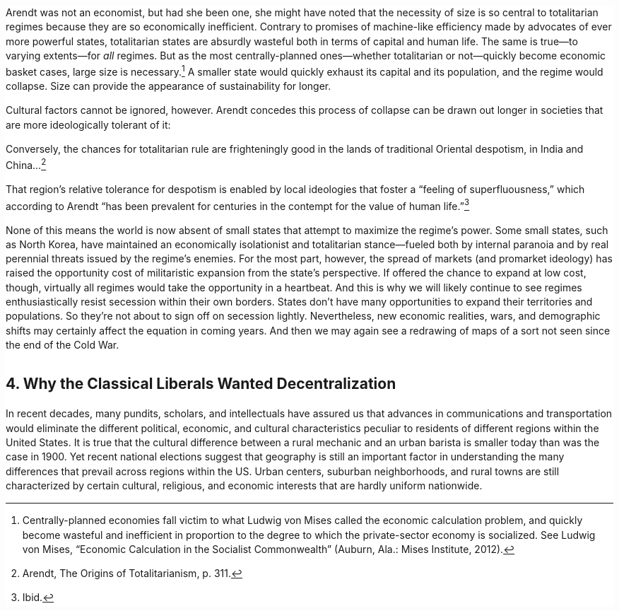 Arendt was not an economist, but had she been one, she might have noted that the necessity of size is so central to totalitarian regimes because they are so economically inefficient. Contrary to promises of machine-like efficiency made by advocates of ever more powerful states, totalitarian states are absurdly wasteful both in terms of capital and human life. The same is true—to varying extents—for  _all_ regimes. But as the most centrally-planned ones—whether totalitarian or not—quickly become economic basket cases, large size is necessary.[^33] A smaller state would quickly exhaust its capital and its population, and the regime would collapse. Size can provide the appearance of sustainability for longer.

Cultural factors cannot be ignored, however. Arendt concedes this process of collapse can be drawn out longer in societies that are more ideologically tolerant of it:

Conversely, the chances for totalitarian rule are frighteningly good in the lands of traditional Oriental despotism, in India and China...[^34]

That region’s relative tolerance for despotism is enabled by local ideologies that foster a “feeling of superfluousness,” which according to Arendt “has been prevalent for centuries in the contempt for the value of human life.”[^35]

None of this means the world is now absent of small states that attempt to maximize the regime’s power. Some small states, such as North Korea, have maintained an economically isolationist and totalitarian stance—fueled both by internal paranoia and by real perennial threats issued by the regime’s enemies. For the most part, however, the spread of markets (and promarket ideology) has raised the opportunity cost of militaristic expansion from the state’s perspective. If offered the chance to expand at low cost, though, virtually all regimes would take the opportunity in a heartbeat. And this is why we will likely continue to see regimes enthusiastically resist secession within their own borders. States don’t have many opportunities to expand their territories and populations. So they’re not about to sign off on secession lightly. Nevertheless, new economic realities, wars, and demographic shifts may certainly affect the equation in coming years. And then we may again see a redrawing of maps of a sort not seen since the end of the Cold War.

[^21]: This was part of an even larger global trend from 1950 to 2000. During this period, the total number of independent nations almost doubled to 191. Many of these new states were formed out of Europe-based empires that slowly collapsed during the 1950s and 1960s.
[^22]: Nick Squires, “Venice prepares for referendum on secession from Italy,” The Telegraph. March 14, 2014, https://www.telegraph.co.uk/news/worldnews/europe/ italy/10698299/Venice-prepares-for-referendum-on-secession-from-Italy.html.
[^23]: Charles Tilly, Coercion, Capital, and European States: AD 990–1992 (Malden, Mass.: Blackwell Publishers, 1992), p. 19.
[^24]: Murray N. Rothbard, “Anatomy of the State,” mises.org, 2009, https://mises.org/library/anatomy-state.
[^25]: Robert Higgs, “The Welfare State and the Promise of Protection,” Mises Daily, August 24, 2009, https://mises.org/library/welfare-state-and-promise-protection.
[^26]: Ibid.
[^27]: Martin Van Creveld, The Rise and Decline of the State (Cambridge, U.K.: Cambridge University Press, 1999), pp. 354–56.
[^28]: Jörg Guido Hülsmann, “Secession and the Production of Defense,” in The Myth of National Defense, ed. Hans-Hermann Hoppe (Auburn, Ala.: Mises Institute, 2003), p. 380.
[^29]: The Republic of Ireland employed violence to obtain independence, although it is unlikely that Ireland would have obtained independence when it did had the British state not been weakened by the First World War.
[^30]: In a 1918 plebiscite, Iceland’s voters approved independence for the country in a personal union with Denmark under the Danish king. (The king would remain the head of state. Iceland became a republic after another plebiscite in 1944.)
[^31]: Specifically, the “August Coup” of 1991 during which Soviet hardliners attempted to seize control of the regime from Mikhail Gorbachev.
[^32]: Hannah Arendt, The Origins of Totalitarianism (New York: Harcourt, 1976), p. 310.
[^33]: Centrally-planned economies fall victim to what Ludwig von Mises called the economic calculation problem, and quickly become wasteful and inefficient in proportion to the degree to which the private-sector economy is socialized. See Ludwig von Mises, “Economic Calculation in the Socialist Commonwealth” (Auburn, Ala.: Mises Institute, 2012).
[^34]: Arendt, The Origins of Totalitarianism, p. 311.
[^35]: Ibid.

## 4. Why the Classical Liberals  Wanted Decentralization

In recent decades, many pundits, scholars, and intellectuals have assured us that advances in communications and transportation would eliminate the different political, economic, and cultural characteristics peculiar to residents of different regions within the United States. It is true that the cultural difference between a rural mechanic and an urban barista is smaller today than was the case in 1900. Yet recent national elections suggest that geography is still an important factor in understanding the many differences that prevail across regions within the US. Urban centers, suburban neighborhoods, and rural towns are still characterized by certain cultural, religious, and economic interests that are hardly uniform nationwide.


[^1]: Alberto Alesina and Enrico Spolaore, “What’s Happening to the Number and Size of Nations?” E-International Relations, November 9, 2015, https://www.e-ir.info/2015/11/09/whats-happening-to-the-number-and-size-of-nations/.
[^2]: Subsidiarity is a term often used in Catholic and European contexts which is largely synonymous in its usage with “local control,” “federalism,” or “local sovereignty” in the American context. I will not use the term extensively here, however, because the term is itself imprecise and its meaning is contested among scholars who study subsidiarity. That is, it is no more precise than similar terms like “decentralization” or “localism.” Policy prescriptions for a political system adhering to principles of subsidiarity can vary wildly because a commonly accepted definition of subsidiarity is simply that powers should be allocated to the individual or institution that can best or most appropriately exercise them. This is sometimes interpreted to favor giving more power to lower levels of government hierarchy, but not in many cases. Standards for determining what constitutes the best or most appropriate exercise of this power is quite malleable and even those claiming to desire subsidiarity often support further centralization of power because the central authority is in many cases deemed to be the “appropriate” or “best” institution to exercise the power in question. Other standards used to determine whether subsidiarity should favor local control or central control include economic efficiency and justice, but opponents of decentralization need only insist that the central government can deliver more efficiency or more just outcomes. Thus, advocating for subsidiarity (or decentralization) broadly understood, doesn’t necessarily advance the position that more decentralization is better. The goal of this book, rather, is to illustrate why greater decentralization is desirable—a position that does not necessarily follow from favoring subsidiarity or decentralization in general terms. For more on why subsidiarity is regarded as “vague” and “slippery” see Markus Jachtenfuchs and Nico Krisch, “Subsidiarity in Global Governance,” Law and Contemporary Problems 79, no. 2 (2016): 5; Andreas Føllesdal, “Competing Conceptions of Subsidiarity,” Nomos 55 (2014): 214–30; Michelle Evans, “The Principles of Subsidiarity as a Social and Political Principle in Catholic Social Teaching,” Solidarity: The Journal of Catholic Social Thought and Secular Ethics 3, no. 1 (November 2013): 45–46.
[^3]: Llewellyn H. Rockwell, Jr., “What We Mean by Decentralization,” Mises Daily, July 21, 2005, https://mises.org/library/what-we-mean-decentralization.
[^4]: Ibid.
[^5]: Ibid.
[^6]: Kirkpatrick Sale, Human Scale Revisited: A New Look at the Classic Case for a Decentralized Future (White River Junction, Vt.: Chelsea Green Publishing, 2017), p. 145. In chapter 13, Sale discusses the proper size of the “optimum city.” For Sale, most political jurisdictions are far too large, and Sale suggests a more reasonable size is between 50,000 and 100,000.
[^7]: “Eighteen months after the Chicago City Council torpedoed a South Side Wal-Mart, 24,500 Chicagoans applied for 325 jobs at a Wal-Mart opening Friday in south suburban Evergreen Park, one block outside the city limits….The new Wal-Mart at 2500 W. 95th is one block west of Western Avenue, the city boundary.” Quoted in Craig DeLuz, “25,000 apply for 325 Walmart jobs….Project killed by Chicago City Council,” Craig DeLuz, January 26, 2006, http://craigdeluz.com/25000-apply-for-325-walmart-jobs-project-killed-by-chicago-city-council/.
[^8]: Sibylla Brodzinsky, “Venezuelans storm Colombia border city in search of food and basic goods,” The Guardian, July 5, 2016, https://www.theguardian.com/world/2016/jul/05/venezuelans-storm-colombia-border-food.
[^9]: Luigi Marco Bassani and Carlo Lottieri, “The Problem of Security: Historicity of the State and ‘European Realism,’” in The Myth of National Defense: Essays on the Theory and History of Security Production, ed. Hans-Hermann Hoppe (Auburn, Ala.: Mises Institute, 2003), p. 61.
[^10]: Bassani and Lottieri write: “There is a certain irony in the fact that freedom seekers all around the globe must rely on the States’ unwillingness to comply with the far-reaching political dreams of euro and world unificationists. The contemporary resistance of the State to this historical nemesis of its own logic—the same one that in the past has paved the road to the rise of political modernity and is now digging its grave—seems to be the only realistic hope for individual liberties.” Ibid., p. 62.
[^11]: Ralph Raico, “The Theory of Economic Development and the ‘European Miracle’,” in The Collapse of Development Planning, ed. Peter Boettke (New York: New York University Press, 1994), p. 39.
[^12]: Chiu Yu Ko, Mark Koyama, and Tuan-Hwee Sng, for example, contend China was forced to centralize due to threats from the Eurasian steppe. (See Chiu Yu Ko, Mark Koyama, Tuan-Hwee Sng, “Unified China and Divided Europe,” EH.net, June 2014, http://eh.net/eha/wp-content/uploads/ 2014/05/Koyama.pdf.
[^13]: Raico, “The Theory of Economic Development and the ‘European Miracle’,” p. 41.
[^14]: Jean Baechler, The Origins of Capitalism (Oxford, U.K.: Basil Blackwell, 1975), pp. 77, 113. Baechler influenced F.A. Hayek in his thinking as well. Hayek quotes this passage in Baechler on “political anarchy” in volume 3 of Law, Legislation and Liberty. See F.A. Hayek, Law, Legislation, and Liberty, vol. 3 (Chicago: University of Chicago Press, 1979). Hayek also writes in The Fatal Conceit: “…the history of China provides many instances of government attempts to enforce so perfect an order that innovation became impossible. This country, technologically and scientifically developed so far ahead of Europe that, to give only one illustration, it had ten oil wells operating on one stretch of the river Po already in the twelfth century, certainly owed its later stagnation, but not its early progress, to the manipulatory power of its governments. What led the greatly advanced civilisation of China to fall behind Europe was its government’s clamping down so tightly as to leave no room for new developments, while, as remarked in the last chapter, Europe probably owes its extraordinary expansion in the Middle Ages to its political anarchy.” F.A. Hayek, The Fatal Conceit: The Errors of Socialism, ed. W.W. Barley, III (London: Routledge, 1988), p. 44.
[^15]: Douglass North, “The Paradox of the West,” in The Origins of Modern Freedom in the West, ed. R.W. Davis (Stanford, Calif.: Stanford University Press, 1995).
[^16]: David Landes, The Unbound Prometheus: Technological Change and Industrial Development in Western Europe from 1750 to the Present (Cambridge, U.K.: Cambridge University Press, 1969), p. 15.
[^17]: E.L. Jones, The European Miracle: Environments, Economies and Geopolitics in the History of Europe and Asia (Cambridge, U.K.: Cambridge University Press, 2003), p. 118.
[^18]: Landes, The Unbound Prometheus, p. 15.
[^19]: Raico, p. 42. It is important to note Raico does not treat Latin Christendom’s “radical decentralization” as something that “just happened.” That is, I think Andrei Znamenski is reading Raico incorrectly when Znamenski states the framework which stresses the “role of political fragmentation and decentralization as the major factor that allowed Europe to spread its economic wings” is “a well-taken and well-supported one,” but concludes “it leaves unanswered the simple question of how the fragmentation and decentralization came into existence in the first place.” Raico does address this by noting it was specifically Western Europe, which was the most economically successful and non-coincidentally existed under the Latin Church’s opposition to any single civil government becoming the ultimate civil power in Europe. See Andrei Znamenski, “The ‘European Miracle’ Warrior Aristocrats, Spirit of Liberty, and Competitionas a Discovery Process,” The Independent Review 16, no. 4 (Spring 2012).
[^20]: The importance of decentralization within states cannot be ignored, of course. As historian Joel Mokyr notes in “The Enduring Riddle of the European Miracle: The Enlightenment and the Industrial Revolution” (2002), the rise of political and economic liberalism (which he calls “the Enlightenment”) was key in weakening states in their ability to enrich entrenched rent seeking interests at the expense of market producers. This, however, does not undermine our theory of decentralization since decentralization is a key component in sustaining and laying the groundwork necessary for ideological liberalism to thrive. See Joel Mokyr, “The Enduring Riddle of the European Miracle: The Enlightenment and the Industrial Revolution,” October 2002, http://citeseerx.ist.psu.edu/viewdoc/download?doi=10.1.1.477.6576&rep=rep1&type=pdf.
[^36]: Murray Rothbard also viewed the rise of French absolutism as an attack on local control and local prerogatives. See Ryan McMaken, “Medievalism, Absolutism, and the French Revolution,” Mises Wire, July 12, 2019.
[^37]: It is important to note that many liberals also supported the centralization of power. On this, Jörg Guido Hülsmann writes:To get rid of aristocratic privileges, the classical liberals first supported the king against the lesser aristocrats, and then concentrated further powers in the democratic central state to fight all regional and local forms of monarchism and aristocracy. Rather than curbing political power, they merely shifted and centralized it, creating even more powerful political institutions than those they were trying to supersede. The classical liberals thus bought their short-run successes with very burdensome long-run annuities, some of which we have paid in the twentieth century.…It is true that this “technique” was very effective in realizing the classical-liberal program all at once in the whole territory controlled by the new democratic central state. Without it, this process would have been gradual, and it would have implied that islands of the Ancien Régime would have survived for a very long time. Yet like all mere techniques, this was a two-edged sword that would eventually be turned against life, liberty, and property.See Jörg Guido Hülsmann, “Secession and the Production of Defense,” in The Myth of National Defense, ed. Hans-Hermann Hoppe (Auburn, Ala.: Mises Institute, 2003), p. 380.
[^38]: Alexis de Tocqueville, Democracy in America, vol. 2, bk. 4, chap. 5, https://en.wikisource.org/wiki/Democracy_in_America/Volume_2/Book_4/Chapter_5.
[^39]: An important characteristic of the pre-absolutist and pre-modern political institutions was that they often failed to achieve monopoly power within their jurisdictions. That is, power was often shared between the national sovereign and by local authorities, and government relied much more on a consensus model rather than on government-by-decree from a central authority. See Luigi Marco Bassani and Carlo Lottieri, “The Problem of Security: Historicity of the State and ‘European Realism’,” in The Myth of National Defense, ed. Hans-Hermann Hoppe (Auburn, Ala.: Mises Institute 2003), p. 35.
[^40]: Tocqueville, Democracy in America.
[^41]: Ibid.
[^42]: Ralph Raico, Classical Liberalism and the Austrian School (Auburn, Ala.: Mises Institute, 2012), p. 225.
[^43]: Benjamin Constant, Principles of Politics Applicable to All Governments, tr., Dennis O’Keeffe, ed. Etienne Hofmann (Indianapolis, Ind.: Liberty Fund, 2003), https://oll.libertyfund.org/title/constant-principles-of-politics-applicable-to-all-governments.
[^44]: Ibid.
[^45]: Ibid.
[^46]: Ibid.
[^47]: Ralph Raico, “Great Individualists of the Past: Benjamin Constant,” New Individualist Review (Indianapolis, Ind.: Liberty Fund, 1981), https://oll.libertyfund.org/page/raico-on-benjamin-constant.
[^48]: Quoted in Raico, Classical Liberalism and the Austrian School, p. 242.
[^49]: Ibid., p. 239
[^50]: Prior to the Fourteenth Amendment, the Bill of Rights limited federal power only, and explicitly reserved the exercise of most powers and prerogatives to the member states or “the people” as stated in the Tenth Amendment.
[^51]: Rothbard regarded the Democratic Party in the nineteenth century, which was largely controlled by Jacksonians, to be a true laissez-faire liberal political party. This ended in 1896 when William Jennings Bryan fundamentally changed the ideological orientation of the party away from laissez-faire. Murray N. Rothbard, “1896: The Collapse of the Third Party System and of Laissez-faire Politics,” The Progressive Era, ed. Patrick Newman (Auburn, Ala.: Mises Institute, 2017), p. 163.
[^52]: Murray N. Rothbard, “Mailer for Mayor,” The Libertarian Forum, May 15, 1969, p. 17.
[^53]: Murray N. Rothbard, “Vive Le Quebec Libre,” The Libertarian Forum, January 1977, p. 8.
[^54]: Murray N. Rothbard, “US Out of Angola!,” The Libertarian Forum, January 1976, p. 1.
[^55]: Murray N. Rothbard, “Reagan War Watch,” The Libertarian Forum, November-December, 1983, p. 8.
[^56]: Murray N. Rothbard, “Nations by Consent,” The Journal of Libertarian Studies 11, no. 1 (Fall 1994), https://mises.org/library/nations-consent.
[^57]: Ibid.
[^58]: Ibid.
[^59]: Ludwig von Mises, Liberalism: A Socio-Economic Exposition (Kansas City, Mo.: Sheed Andrews and McMeel, 1962), p. 109.
[^60]: Ibid.
[^61]: Mises was surely familiar with the fact that plebiscites had already been used on numerous occasions to approve independence movements and the annexation of territories by larger states. By the beginning of the twentieth century, the idea of holding local elections to settle border disputes or the inclusion of a region within a certain polity was anything but novel. The use of plebiscites in this way dates back at least to the years of the French Revolution when the French state used plebiscites in the Papal States enclaves within France, and in other territories. Other examples include a 1905 plebiscite in which Norwegian voters approved secession from Sweden, and Iceland’s independence plebiscite in 1919. For more examples from the nineteenth century, see Sarah Wambaugh, A Monograph on Plebiscites: With a Collection of Official Documents (New York: Carnegie Endowment for International Peace, 1920). Plebiscites have been used numerous times since Mises wrote these words, as well. For example, in 1964, Maltese voters approved independence from the United Kingdom in a plebiscite. In 1990, Slovenia declared independence from Yugoslavia via plebiscite. The new Slovenian republic ultimately won independence after the nearly bloodless Ten-Day War. In the wake of the collapse of the Soviet Union, plebiscites were held in several Soviet republics including Ukraine and the Baltic states. Outside Europe, of course, many more secession plebiscites were held throughout the twentieth century as part of the process of decolonization in Africa and Asia.
[^62]: Rothbard, “Nations by Consent.”
[^63]: Ibid.
[^64]: Ralph Raico, “The Theory of Economic Development and the ‘European Miracle’,” in The Collapse of Development Planning, ed. Peter Boettke (New York: New York University Press, 1994), pp. 37–58.
[^65]: E.L. Jones, The European Miracle (Cambridge, U.K.: Cambridge University Press, 2003).
[^66]: Jean Baechler, The Origins of Capitalism (Oxford, U.K.: Basil Blackwell, 1975).
[^67]: Douglass North. “The Paradox of the West,” in The Origins of Modern Freedom in the West, ed. R.W. Davis (Palo Alto, Calif.: Stanford University Press, 1995).
[^68]: Michael Parks, “Moscow Asks West’s Help on Baltics: Soviet Union: The Kremlin wants U.S., other nations to discourage the region from seceding. A break could lead to a ‘catastrophe,’ a party official said,” Los Angeles Times, January 15, 1990, https://www.latimes.com/archives/la-xpm-1990-01-15-mn-210-story.html.
[^69]: Murray N. Rothbard, “The Nationalities Question,” in The Irrepressible Rothbard (Burlingame, Calif.: Center for Libertarian Studies, 2000), p. 227.
[^70]: Ibid. pp. 227–28.
[^71]: Murray Rothbard, “Welcome, Slovenia!,” in The Irrepressible Rothbard (Burlingame, Calif.: Center for Libertarian Studies, 2000), pp. 238–41.
[^72]: Murray Rothbard, “Ex-Czechoslovakia,” in The Irrepressible Rothbard (Burlingame, Calif.: Center for Liberian Studies, 2000), pp. 242–44.
[^73]: Stephen Engleberg, “Czechoslovakia Breaks In Two, to Wide Regret,” New York Times, January 1, 1993.
[^74]: Murray N. Rothbard, “Nations by Consent,” The Journal of Libertarian Studies 11, no. 1 (Fall 1994), https://mises.org/library/nations-consent.
[^75]: Murray N. Rothbard, “National Liberation,” Egalitarianism as a Revolt Against Nature, Second Edition (Auburn, Ala.: Mises Institute, 2000), p. 195.
[^76]: Murray N. Rothbard, “Biafra, RIP,” The Libertarian Forum, February 1, 1970, p. 1.
[^77]: Murray N. Rothbard, “Vive Le Quebec Libre,” The Libertarian Forum, January 1977, p. 8.
[^78]: Murray N. Rothbard, Conceived in Liberty, vol. 4, The Revolutionary War, 1775–1784 (Auburn, Ala.: Mises Institute, 1999), p. 443.
[^79]: Rothbard, “National Liberation,” p. 195.
[^80]: For an extensive description of nineteenth-century plebiscites, see Sarah Wambaugh, A Monograph on Plebiscites: With a Collection of Official Documents (New York: Carnegie Endowment for International Peace, 1920).
[^81]: Michael Hechter and Elizabeth Borland, “National Self-Determination: The Emergence of an International Norm,” in Social Norms, eds. Michael Hechter and Karl-Dieter Opp (New York: Russell Sage Foundation, 2001), p. 193
[^82]: Alberto Alesina and Enrico Spolaore, “What’s Happening to the Number and Size of Nations?” E-International Relations, November 9, 2015.
[^83]: Ludwig von Mises, Liberalism: A Socio-Economic Exposition (Kansas City, Mo.: Sheed Andrews and McMeel, 1962), p. 119.
[^84]: Ibid., pp. 119–20.
[^85]: Michael Hechter and Elizabeth Borland, “National Self-Determination: The Emergence of an International Norm,” in Social Norms, eds. Michael Hechter and Karl-Dieter Opp (New York: Russell Sage Foundation, 2001), p. 199.